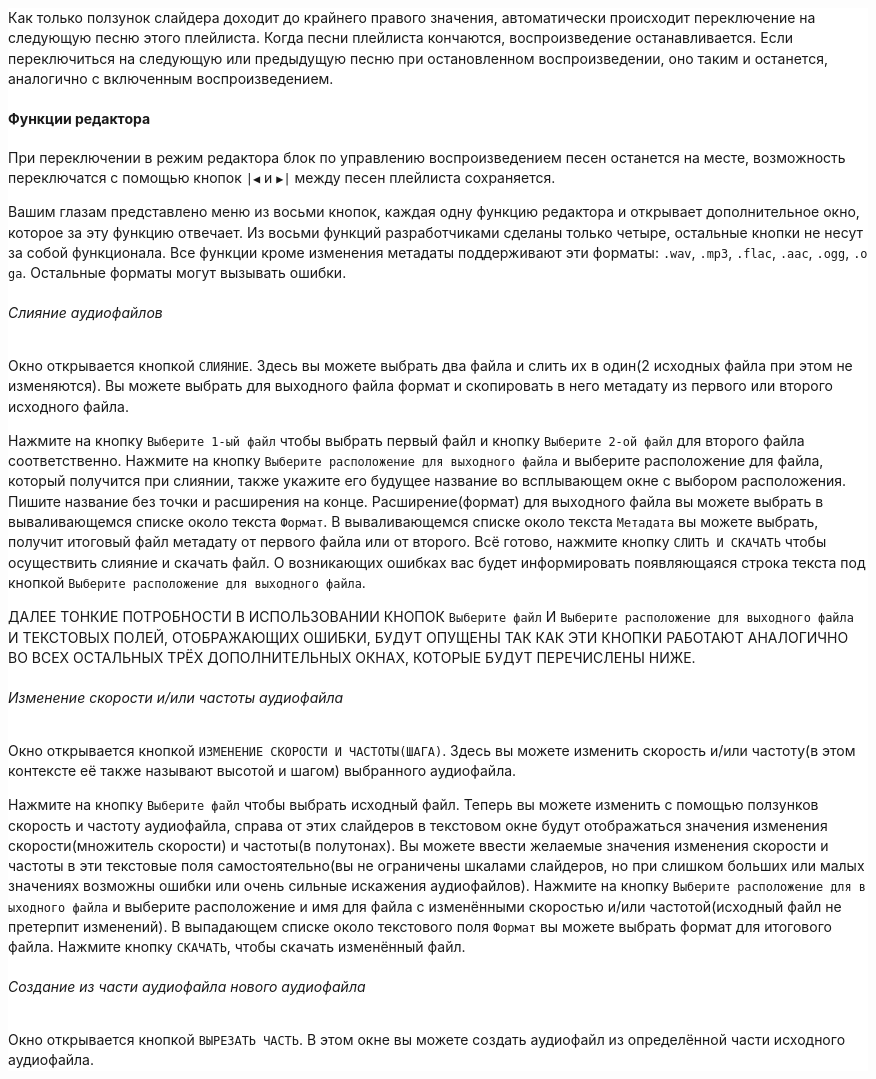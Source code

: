 Как только ползунок слайдера доходит до крайнего правого значения, автоматически происходит переключение на следующую песню этого плейлиста. Когда песни плейлиста кончаются, воспроизведение останавливается. Если переключиться на следующую или предыдущую песню при остановленном воспроизведении, оно таким и останется, аналогично с включенным воспроизведением.

#### Функции редактора

При переключении в режим редактора блок по управлению воспроизведением песен останется на месте, возможность переключатся с помощью кнопок `|◀` и `▶|` между песен плейлиста сохраняется.

Вашим глазам представлено меню из восьми кнопок, каждая одну функцию редактора и открывает дополнительное окно, которое за эту функцию отвечает. Из восьми функций разработчиками сделаны только четыре, остальные кнопки не несут за собой функционала. Все функции кроме изменения метадаты поддерживают эти форматы: `.wav`, `.mp3`, `.flac`, `.aac`, `.ogg`, `.oga`. Остальные форматы могут вызывать ошибки.

###### Слияние аудиофайлов

Окно открывается кнопкой `СЛИЯНИЕ`. Здесь вы можете выбрать два файла и слить их в один(2 исходных файла при этом не изменяются). Вы можете выбрать для выходного файла формат и скопировать в него метадату из первого или второго исходного файла.

Нажмите на кнопку `Выберите 1-ый файл` чтобы выбрать первый файл и кнопку `Выберите 2-ой файл` для второго файла соответственно.
Нажмите на кнопку `Выберите расположение для выходного файла` и выберите расположение для файла, который получится при слиянии, также укажите его будущее название во всплывающем окне с выбором расположения. Пишите название без точки и расширения на конце. Расширение(формат) для выходного файла вы можете выбрать в вываливающемся списке около текста `Формат`. В вываливающемся списке около текста `Метадата` вы можете выбрать, получит итоговый файл метадату от первого файла или от второго.
Всё готово, нажмите кнопку `СЛИТЬ И СКАЧАТЬ` чтобы осуществить слияние и скачать файл. О возникающих ошибках вас будет информировать появляющаяся строка текста под кнопкой `Выберите расположение для выходного файла`.

ДАЛЕЕ ТОНКИЕ ПОТРОБНОСТИ В ИСПОЛЬЗОВАНИИ КНОПОК `Выберите файл` И `Выберите расположение для выходного файла` И ТЕКСТОВЫХ ПОЛЕЙ, ОТОБРАЖАЮЩИХ ОШИБКИ, БУДУТ ОПУЩЕНЫ ТАК КАК ЭТИ КНОПКИ РАБОТАЮТ АНАЛОГИЧНО ВО ВСЕХ ОСТАЛЬНЫХ ТРЁХ ДОПОЛНИТЕЛЬНЫХ ОКНАХ, КОТОРЫЕ БУДУТ ПЕРЕЧИСЛЕНЫ НИЖЕ.

###### Изменение скорости и/или частоты аудиофайла

Окно открывается кнопкой `ИЗМЕНЕНИЕ СКОРОСТИ И ЧАСТОТЫ(ШАГА)`. Здесь вы можете изменить скорость и/или частоту(в этом контексте её также называют высотой и шагом) выбранного аудиофайла.

Нажмите на кнопку `Выберите файл` чтобы выбрать исходный файл. Теперь вы можете изменить с помощью ползунков скорость и частоту аудиофайла, справа от этих слайдеров в текстовом окне будут отображаться значения изменения скорости(множитель скорости) и частоты(в полутонах). Вы можете ввести желаемые значения изменения скорости и частоты в эти текстовые поля самостоятельно(вы не ограничены шкалами слайдеров, но при слишком больших или малых значениях возможны ошибки или очень сильные искажения аудиофайлов). Нажмите на кнопку `Выберите расположение для выходного файла` и выберите расположение и имя для файла с изменёнными скоростью и/или частотой(исходный файл не претерпит изменений). В выпадающем списке около текстового поля `Формат` вы можете выбрать формат для итогового файла. Нажмите кнопку `СКАЧАТЬ`, чтобы скачать изменённый файл.  

###### Создание из части аудиофайла нового аудиофайла

Окно открывается кнопкой `ВЫРЕЗАТЬ ЧАСТЬ`. В этом окне вы можете создать аудиофайл из определённой части исходного аудиофайла.
